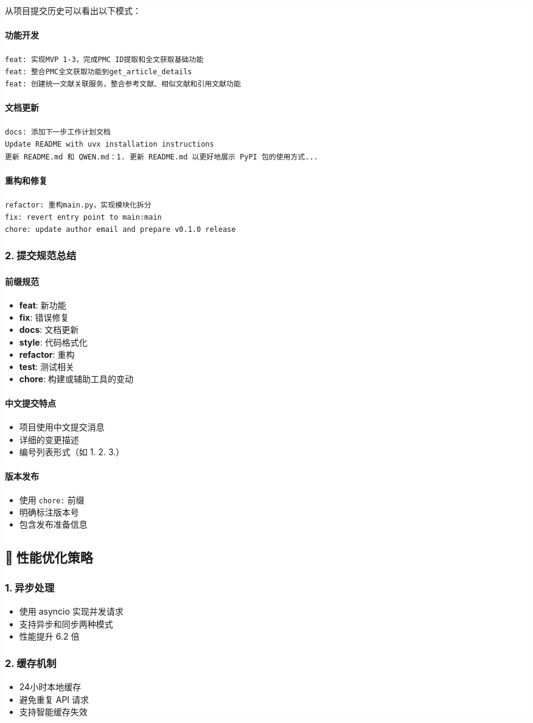 从项目提交历史可以看出以下模式：

#### 功能开发
```
feat: 实现MVP 1-3，完成PMC ID提取和全文获取基础功能
feat: 整合PMC全文获取功能到get_article_details
feat: 创建统一文献关联服务，整合参考文献、相似文献和引用文献功能
```

#### 文档更新
```
docs: 添加下一步工作计划文档
Update README with uvx installation instructions
更新 README.md 和 QWEN.md：1. 更新 README.md 以更好地展示 PyPI 包的使用方式...
```

#### 重构和修复
```
refactor: 重构main.py，实现模块化拆分
fix: revert entry point to main:main
chore: update author email and prepare v0.1.0 release
```

### 2. 提交规范总结

#### 前缀规范
- **feat**: 新功能
- **fix**: 错误修复
- **docs**: 文档更新
- **style**: 代码格式化
- **refactor**: 重构
- **test**: 测试相关
- **chore**: 构建或辅助工具的变动

#### 中文提交特点
- 项目使用中文提交消息
- 详细的变更描述
- 编号列表形式（如 1. 2. 3.）

#### 版本发布
- 使用 `chore:` 前缀
- 明确标注版本号
- 包含发布准备信息

## 🚀 性能优化策略

### 1. 异步处理
- 使用 asyncio 实现并发请求
- 支持异步和同步两种模式
- 性能提升 6.2 倍

### 2. 缓存机制
- 24小时本地缓存
- 避免重复 API 请求
- 支持智能缓存失效
